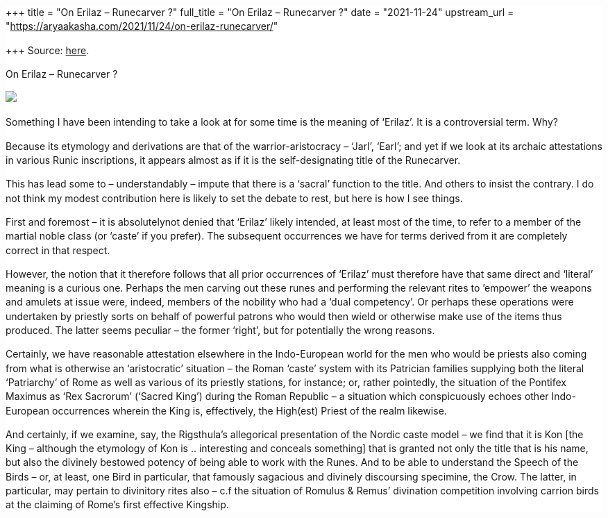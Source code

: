 +++
title = "On Erilaz – Runecarver ?"
full_title = "On Erilaz – Runecarver ?"
date = "2021-11-24"
upstream_url = "https://aryaakasha.com/2021/11/24/on-erilaz-runecarver/"

+++
Source: [here](https://aryaakasha.com/2021/11/24/on-erilaz-runecarver/).

On Erilaz – Runecarver ?

![](https://aryaakasha.files.wordpress.com/2021/11/aa-erilaz.png?w=540)

Something I have been intending to take a look at for some time is the
meaning of ‘Erilaz’. It is a controversial term. Why?

Because its etymology and derivations are that of the
warrior-aristocracy – ‘Jarl’, ‘Earl’; and yet if we look at its archaic
attestations in various Runic inscriptions, it appears almost as if it
is the self-designating title of the Runecarver.

This has lead some to – understandably – impute that there is a ‘sacral’
function to the title. And others to insist the contrary. I do not think
my modest contribution here is likely to set the debate to rest, but
here is how I see things.

First and foremost – it is absolutelynot denied that ‘Erilaz’ likely
intended, at least most of the time, to refer to a member of the martial
noble class (or ‘caste’ if you prefer). The subsequent occurrences we
have for terms derived from it are completely correct in that respect.

However, the notion that it therefore follows that all prior occurrences
of ‘Erilaz’ must therefore have that same direct and ‘literal’ meaning
is a curious one. Perhaps the men carving out these runes and performing
the relevant rites to ’empower’ the weapons and amulets at issue were,
indeed, members of the nobility who had a ‘dual competency’. Or perhaps
these operations were undertaken by priestly sorts on behalf of powerful
patrons who would then wield or otherwise make use of the items thus
produced. The latter seems peculiar – the former ‘right’, but for
potentially the wrong reasons.

Certainly, we have reasonable attestation elsewhere in the Indo-European
world for the men who would be priests also coming from what is
otherwise an ‘aristocratic’ situation – the Roman ‘caste’ system with
its Patrician families supplying both the literal ‘Patriarchy’ of Rome
as well as various of its priestly stations, for instance; or, rather
pointedly, the situation of the Pontifex Maximus as ‘Rex Sacrorum’
(‘Sacred King’) during the Roman Republic – a situation which
conspicuously echoes other Indo-European occurrences wherein the King
is, effectively, the High(est) Priest of the realm likewise.

And certainly, if we examine, say, the Rigsthula’s allegorical
presentation of the Nordic caste model – we find that it is Kon \[the
King – although the etymology of Kon is .. interesting and conceals
something\] that is granted not only the title that is his name, but
also the divinely bestowed potency of being able to work with the Runes.
And to be able to understand the Speech of the Birds – or, at least, one
Bird in particular, that famously sagacious and divinely discoursing
specimine, the Crow. The latter, in particular, may pertain to
divinitory rites also – c.f the situation of Romulus & Remus’ divination
competition involving carrion birds at the claiming of Rome’s first
effective Kingship.
